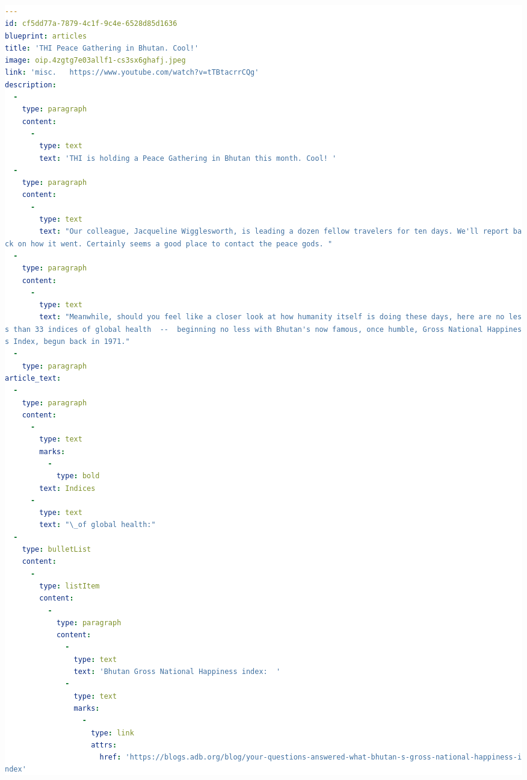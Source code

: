 ```yaml
---
id: cf5dd77a-7879-4c1f-9c4e-6528d85d1636
blueprint: articles
title: 'THI Peace Gathering in Bhutan. Cool!'
image: oip.4zgtg7e03allf1-cs3sx6ghafj.jpeg
link: 'misc.   https://www.youtube.com/watch?v=tTBtacrrCQg'
description:
  -
    type: paragraph
    content:
      -
        type: text
        text: 'THI is holding a Peace Gathering in Bhutan this month. Cool! '
  -
    type: paragraph
    content:
      -
        type: text
        text: "Our colleague, Jacqueline Wigglesworth, is leading a dozen fellow travelers for ten days. We'll report back on how it went. Certainly seems a good place to contact the peace gods. "
  -
    type: paragraph
    content:
      -
        type: text
        text: "Meanwhile, should you feel like a closer look at how humanity itself is doing these days, here are no less than 33 indices of global health  --  beginning no less with Bhutan's now famous, once humble, Gross National Happiness Index, begun back in 1971."
  -
    type: paragraph
article_text:
  -
    type: paragraph
    content:
      -
        type: text
        marks:
          -
            type: bold
        text: Indices
      -
        type: text
        text: "\_of global health:"
  -
    type: bulletList
    content:
      -
        type: listItem
        content:
          -
            type: paragraph
            content:
              -
                type: text
                text: 'Bhutan Gross National Happiness index:  '
              -
                type: text
                marks:
                  -
                    type: link
                    attrs:
                      href: 'https://blogs.adb.org/blog/your-questions-answered-what-bhutan-s-gross-national-happiness-index'
```